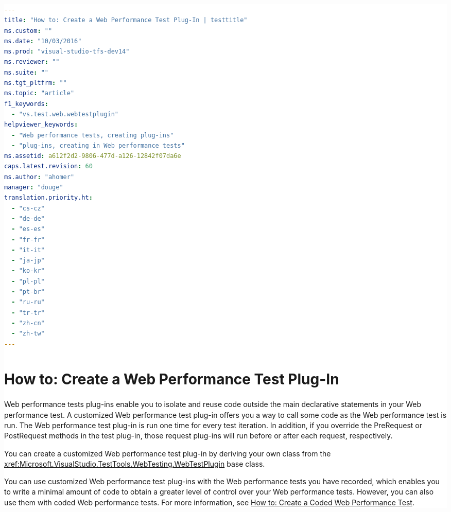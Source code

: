 ```yaml
---
title: "How to: Create a Web Performance Test Plug-In | testtitle"
ms.custom: ""
ms.date: "10/03/2016"
ms.prod: "visual-studio-tfs-dev14"
ms.reviewer: ""
ms.suite: ""
ms.tgt_pltfrm: ""
ms.topic: "article"
f1_keywords: 
  - "vs.test.web.webtestplugin"
helpviewer_keywords: 
  - "Web performance tests, creating plug-ins"
  - "plug-ins, creating in Web performance tests"
ms.assetid: a612f2d2-9806-477d-a126-12842f07da6e
caps.latest.revision: 60
ms.author: "ahomer"
manager: "douge"
translation.priority.ht: 
  - "cs-cz"
  - "de-de"
  - "es-es"
  - "fr-fr"
  - "it-it"
  - "ja-jp"
  - "ko-kr"
  - "pl-pl"
  - "pt-br"
  - "ru-ru"
  - "tr-tr"
  - "zh-cn"
  - "zh-tw"
---
```

# How to: Create a Web Performance Test Plug-In
Web performance tests plug-ins enable you to isolate and reuse code outside the main declarative statements in your Web performance test. A customized Web performance test plug-in offers you a way to call some code as the Web performance test is run. The Web performance test plug-in is run one time for every test iteration. In addition, if you override the PreRequest or PostRequest methods in the test plug-in, those request plug-ins will run before or after each request, respectively.  
  
 You can create a customized Web performance test plug-in by deriving your own class from the <xref:Microsoft.VisualStudio.TestTools.WebTesting.WebTestPlugin> base class.  
  
 You can use customized Web performance test plug-ins with the Web performance tests you have recorded, which enables you to write a minimal amount of code to obtain a greater level of control over your Web performance tests. However, you can also use them with coded Web performance tests. For more information, see [How to: Create a Coded Web Performance Test](../test_notintoc/how-to--create-a-coded-web-performance-test.md).  
  